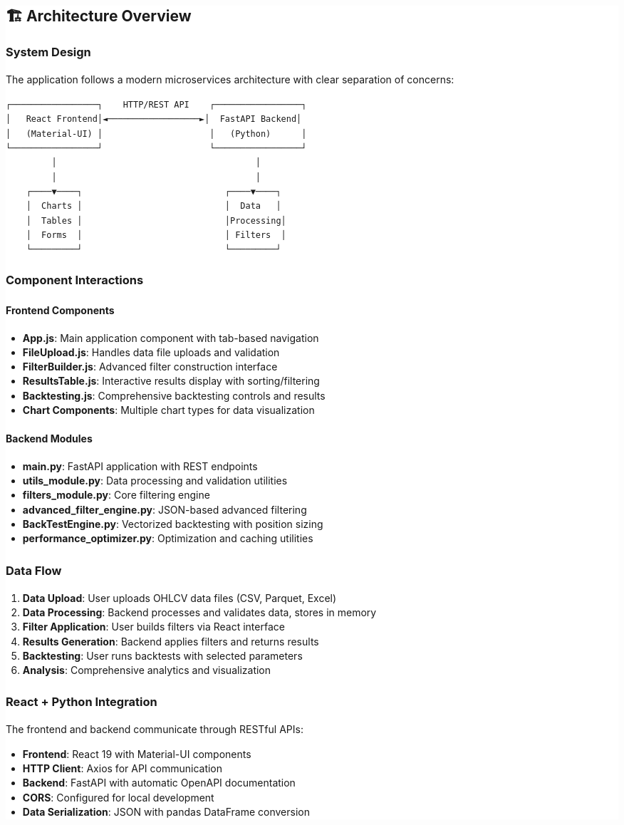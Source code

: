 ## 🏗️ Architecture Overview

### System Design

The application follows a modern microservices architecture with clear separation of concerns:

```
┌─────────────────┐    HTTP/REST API    ┌─────────────────┐
│   React Frontend│◄──────────────────►│  FastAPI Backend│
│   (Material-UI) │                     │   (Python)      │
└─────────────────┘                     └─────────────────┘
         │                                       │
         │                                       │
    ┌────▼────┐                            ┌────▼────┐
    │  Charts │                            │  Data   │
    │  Tables │                            │Processing│
    │  Forms  │                            │ Filters  │
    └─────────┘                            └─────────┘
```

### Component Interactions

#### Frontend Components
- **App.js**: Main application component with tab-based navigation
- **FileUpload.js**: Handles data file uploads and validation
- **FilterBuilder.js**: Advanced filter construction interface
- **ResultsTable.js**: Interactive results display with sorting/filtering
- **Backtesting.js**: Comprehensive backtesting controls and results
- **Chart Components**: Multiple chart types for data visualization

#### Backend Modules
- **main.py**: FastAPI application with REST endpoints
- **utils_module.py**: Data processing and validation utilities
- **filters_module.py**: Core filtering engine
- **advanced_filter_engine.py**: JSON-based advanced filtering
- **BackTestEngine.py**: Vectorized backtesting with position sizing
- **performance_optimizer.py**: Optimization and caching utilities

### Data Flow

1. **Data Upload**: User uploads OHLCV data files (CSV, Parquet, Excel)
2. **Data Processing**: Backend processes and validates data, stores in memory
3. **Filter Application**: User builds filters via React interface
4. **Results Generation**: Backend applies filters and returns results
5. **Backtesting**: User runs backtests with selected parameters
6. **Analysis**: Comprehensive analytics and visualization

### React + Python Integration

The frontend and backend communicate through RESTful APIs:

- **Frontend**: React 19 with Material-UI components
- **HTTP Client**: Axios for API communication
- **Backend**: FastAPI with automatic OpenAPI documentation
- **CORS**: Configured for local development
- **Data Serialization**: JSON with pandas DataFrame conversion
